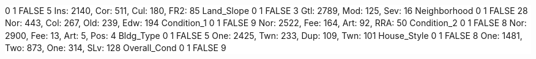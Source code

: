 <td style="text-align: right;">0</td>
<td style="text-align: right;">1</td>
<td style="text-align: left;">FALSE</td>
<td style="text-align: right;">5</td>
<td style="text-align: left;">Ins: 2140, Cor: 511, Cul: 180, FR2:
85</td>
</tr>
<tr class="odd">
<td style="text-align: left;">Land_Slope</td>
<td style="text-align: right;">0</td>
<td style="text-align: right;">1</td>
<td style="text-align: left;">FALSE</td>
<td style="text-align: right;">3</td>
<td style="text-align: left;">Gtl: 2789, Mod: 125, Sev: 16</td>
</tr>
<tr class="even">
<td style="text-align: left;">Neighborhood</td>
<td style="text-align: right;">0</td>
<td style="text-align: right;">1</td>
<td style="text-align: left;">FALSE</td>
<td style="text-align: right;">28</td>
<td style="text-align: left;">Nor: 443, Col: 267, Old: 239, Edw:
194</td>
</tr>
<tr class="odd">
<td style="text-align: left;">Condition_1</td>
<td style="text-align: right;">0</td>
<td style="text-align: right;">1</td>
<td style="text-align: left;">FALSE</td>
<td style="text-align: right;">9</td>
<td style="text-align: left;">Nor: 2522, Fee: 164, Art: 92, RRA: 50</td>
</tr>
<tr class="even">
<td style="text-align: left;">Condition_2</td>
<td style="text-align: right;">0</td>
<td style="text-align: right;">1</td>
<td style="text-align: left;">FALSE</td>
<td style="text-align: right;">8</td>
<td style="text-align: left;">Nor: 2900, Fee: 13, Art: 5, Pos: 4</td>
</tr>
<tr class="odd">
<td style="text-align: left;">Bldg_Type</td>
<td style="text-align: right;">0</td>
<td style="text-align: right;">1</td>
<td style="text-align: left;">FALSE</td>
<td style="text-align: right;">5</td>
<td style="text-align: left;">One: 2425, Twn: 233, Dup: 109, Twn:
101</td>
</tr>
<tr class="even">
<td style="text-align: left;">House_Style</td>
<td style="text-align: right;">0</td>
<td style="text-align: right;">1</td>
<td style="text-align: left;">FALSE</td>
<td style="text-align: right;">8</td>
<td style="text-align: left;">One: 1481, Two: 873, One: 314, SLv:
128</td>
</tr>
<tr class="odd">
<td style="text-align: left;">Overall_Cond</td>
<td style="text-align: right;">0</td>
<td style="text-align: right;">1</td>
<td style="text-align: left;">FALSE</td>
<td style="text-align: right;">9</td>